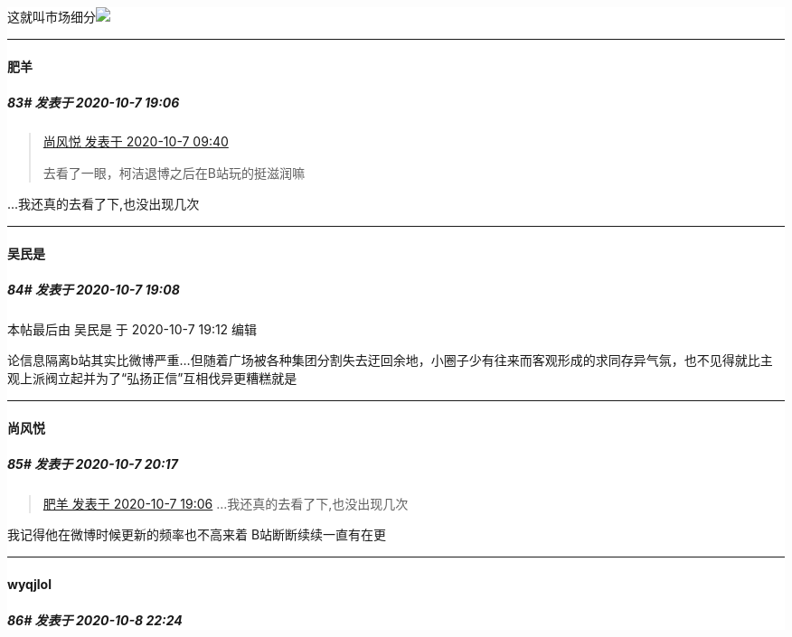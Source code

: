 
这就叫市场细分<img src="https://static.saraba1st.com/image/smiley/face2017/066.png" referrerpolicy="no-referrer">







-----

####  肥羊  
##### 83#       发表于 2020-10-7 19:06



<blockquote><a href="httphttps://bbs.saraba1st.com/2b/forum.php?mod=redirect&amp;goto=findpost&amp;pid=48974086&amp;ptid=1963673" target="_blank">尚风悦 发表于 2020-10-7 09:40</a>

去看了一眼，柯洁退博之后在B站玩的挺滋润嘛</blockquote>
...我还真的去看了下,也没出现几次







-----

####  吴民是  
##### 84#       发表于 2020-10-7 19:08



 本帖最后由 吴民是 于 2020-10-7 19:12 编辑 

论信息隔离b站其实比微博严重…但随着广场被各种集团分割失去迂回余地，小圈子少有往来而客观形成的求同存异气氛，也不见得就比主观上派阀立起并为了“弘扬正信”互相伐异更糟糕就是







-----

####  尚风悦  
##### 85#       发表于 2020-10-7 20:17



<blockquote><a href="httphttps://bbs.saraba1st.com/2b/forum.php?mod=redirect&amp;goto=findpost&amp;pid=48979285&amp;ptid=1963673" target="_blank">肥羊 发表于 2020-10-7 19:06</a>
...我还真的去看了下,也没出现几次</blockquote>
我记得他在微博时候更新的频率也不高来着
B站断断续续一直有在更







-----

####  wyqjlol  
##### 86#       发表于 2020-10-8 22:24

